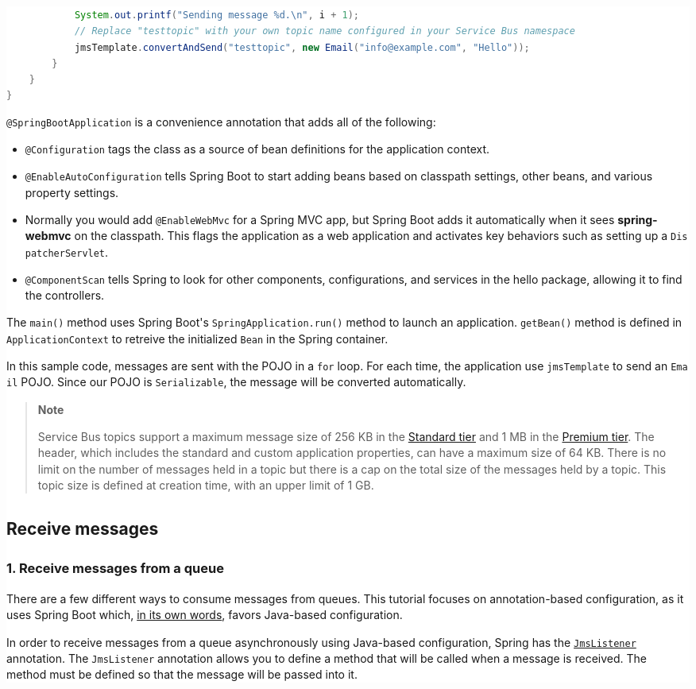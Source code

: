 ```java
            System.out.printf("Sending message %d.\n", i + 1);
            // Replace "testtopic" with your own topic name configured in your Service Bus namespace
            jmsTemplate.convertAndSend("testtopic", new Email("info@example.com", "Hello"));
        }
    }
}
```

`@SpringBootApplication` is a convenience annotation that adds all of the following:

- `@Configuration` tags the class as a source of bean definitions for the application context.

- `@EnableAutoConfiguration` tells Spring Boot to start adding beans based on classpath settings, other beans, and various property settings.

- Normally you would add `@EnableWebMvc` for a Spring MVC app, but Spring Boot adds it automatically when it sees **spring-webmvc** on the classpath. This flags the application as a web application and activates key behaviors such as setting up a `DispatcherServlet`.

- `@ComponentScan` tells Spring to look for other components, configurations, and services in the hello package, allowing it to find the controllers.

The `main()` method uses Spring Boot's `SpringApplication.run()` method to launch an application. `getBean()` method is defined in `ApplicationContext` to retreive the initialized `Bean` in the Spring container.

In this sample code, messages are sent with the POJO in a `for` loop. For each time, the application use `jmsTemplate` to send an `Email` POJO. Since our POJO is `Serializable`, the message will be converted automatically.

> **Note**
>
> Service Bus topics support a maximum message size of 256 KB in the [Standard tier](https://docs.microsoft.com/en-us/azure/service-bus-messaging/service-bus-premium-messaging) and 1 MB in the [Premium tier](https://docs.microsoft.com/en-us/azure/service-bus-messaging/service-bus-premium-messaging). The header, which includes the standard and custom application properties, can have a maximum size of 64 KB. There is no limit on the number of messages held in a topic but there is a cap on the total size of the messages held by a topic. This topic size is defined at creation time, with an upper limit of 1 GB.

## Receive messages

### 1. Receive messages from a queue

There are a few different ways to consume messages from queues. This tutorial focuses on annotation-based configuration, as it uses Spring Boot which, [in its own words](https://docs.spring.io/spring-boot/docs/current/reference/html/using-boot-configuration-classes.html#using-boot-configuration-classes), favors Java-based configuration.

In order to receive messages from a queue asynchronously using Java-based configuration, Spring has the [`JmsListener`](https://docs.spring.io/spring/docs/current/spring-framework-reference/integration.html#jms) annotation. The `JmsListener` annotation allows you to define a method that will be called when a message is received. The method must be defined so that the message will be passed into it.
